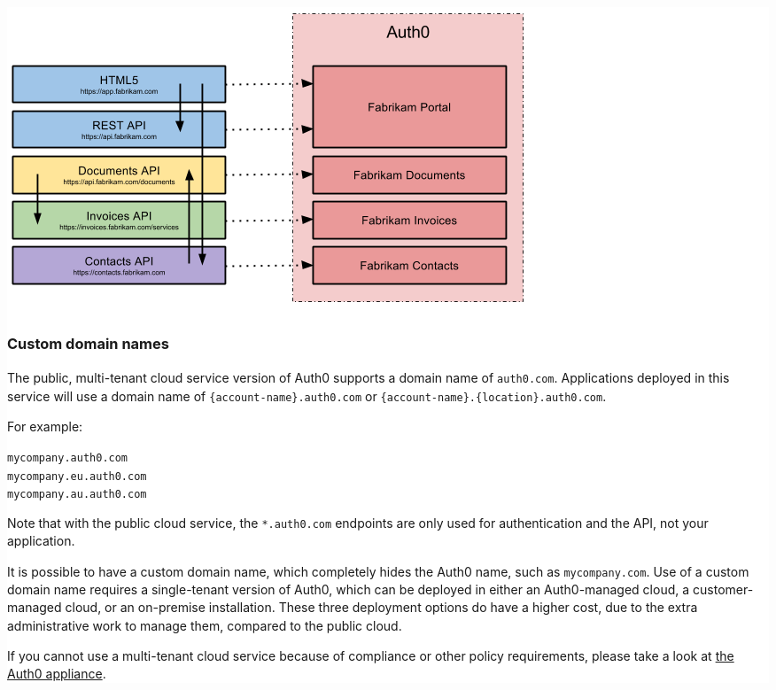 ![](/media/articles/clients/applications-complex-different.png)

### Custom domain names

The public, multi-tenant cloud service version of Auth0 supports a domain name of `auth0.com`.  Applications deployed in this service will use a domain name of `{account-name}.auth0.com` or `{account-name}.{location}.auth0.com`.

For example:

```
mycompany.auth0.com
mycompany.eu.auth0.com 
mycompany.au.auth0.com
```

Note that with the public cloud service, the `*.auth0.com` endpoints are only used for authentication and the API, not your application.

It is possible to have a custom domain name, which completely hides the Auth0 name, such as `mycompany.com`.  Use of a custom domain name requires a single-tenant version of Auth0, which can be deployed in either an Auth0-managed cloud, a customer-managed cloud, or an on-premise installation.  These three deployment options do have a higher cost, due to the extra administrative work to manage them, compared to the public cloud.

If you cannot use a multi-tenant cloud service because of compliance or other policy requirements, please take a look at [the Auth0 appliance](https://auth0.com/docs/appliance).
